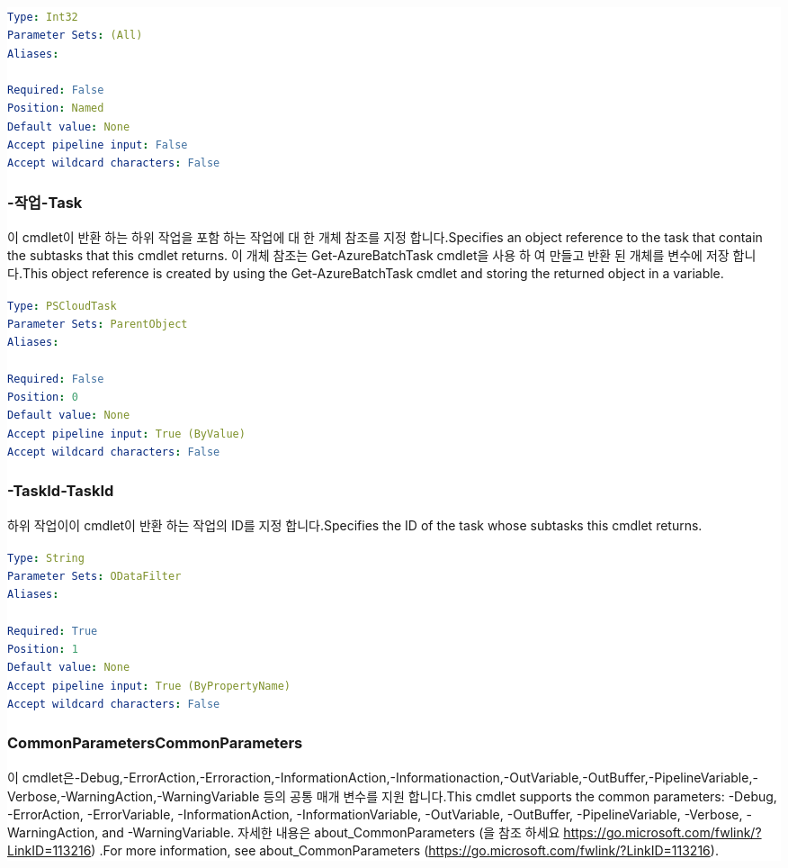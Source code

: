 ```yaml
Type: Int32
Parameter Sets: (All)
Aliases: 

Required: False
Position: Named
Default value: None
Accept pipeline input: False
Accept wildcard characters: False
```

### <span data-ttu-id="fa01a-131">-작업</span><span class="sxs-lookup"><span data-stu-id="fa01a-131">-Task</span></span>
<span data-ttu-id="fa01a-132">이 cmdlet이 반환 하는 하위 작업을 포함 하는 작업에 대 한 개체 참조를 지정 합니다.</span><span class="sxs-lookup"><span data-stu-id="fa01a-132">Specifies an object reference to the task that contain the subtasks that this cmdlet returns.</span></span>
<span data-ttu-id="fa01a-133">이 개체 참조는 Get-AzureBatchTask cmdlet을 사용 하 여 만들고 반환 된 개체를 변수에 저장 합니다.</span><span class="sxs-lookup"><span data-stu-id="fa01a-133">This object reference is created by using the Get-AzureBatchTask cmdlet and storing the returned object in a variable.</span></span>

```yaml
Type: PSCloudTask
Parameter Sets: ParentObject
Aliases: 

Required: False
Position: 0
Default value: None
Accept pipeline input: True (ByValue)
Accept wildcard characters: False
```

### <span data-ttu-id="fa01a-134">-TaskId</span><span class="sxs-lookup"><span data-stu-id="fa01a-134">-TaskId</span></span>
<span data-ttu-id="fa01a-135">하위 작업이이 cmdlet이 반환 하는 작업의 ID를 지정 합니다.</span><span class="sxs-lookup"><span data-stu-id="fa01a-135">Specifies the ID of the task whose subtasks this cmdlet returns.</span></span>

```yaml
Type: String
Parameter Sets: ODataFilter
Aliases: 

Required: True
Position: 1
Default value: None
Accept pipeline input: True (ByPropertyName)
Accept wildcard characters: False
```

### <span data-ttu-id="fa01a-136">CommonParameters</span><span class="sxs-lookup"><span data-stu-id="fa01a-136">CommonParameters</span></span>
<span data-ttu-id="fa01a-137">이 cmdlet은-Debug,-ErrorAction,-Erroraction,-InformationAction,-Informationaction,-OutVariable,-OutBuffer,-PipelineVariable,-Verbose,-WarningAction,-WarningVariable 등의 공통 매개 변수를 지원 합니다.</span><span class="sxs-lookup"><span data-stu-id="fa01a-137">This cmdlet supports the common parameters: -Debug, -ErrorAction, -ErrorVariable, -InformationAction, -InformationVariable, -OutVariable, -OutBuffer, -PipelineVariable, -Verbose, -WarningAction, and -WarningVariable.</span></span> <span data-ttu-id="fa01a-138">자세한 내용은 about_CommonParameters (을 참조 하세요 https://go.microsoft.com/fwlink/?LinkID=113216) .</span><span class="sxs-lookup"><span data-stu-id="fa01a-138">For more information, see about_CommonParameters (https://go.microsoft.com/fwlink/?LinkID=113216).</span></span>
